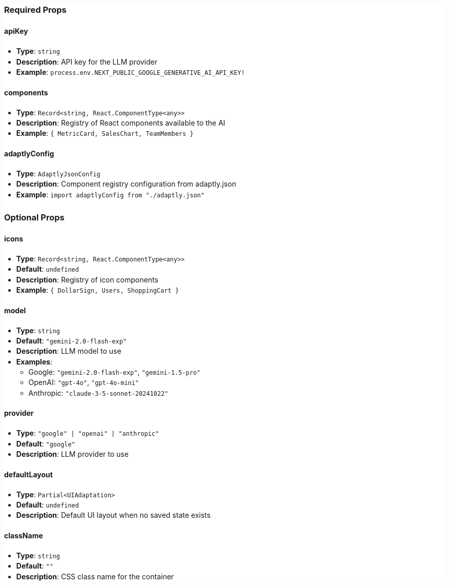 ### Required Props

#### apiKey

- **Type**: `string`
- **Description**: API key for the LLM provider
- **Example**: `process.env.NEXT_PUBLIC_GOOGLE_GENERATIVE_AI_API_KEY!`

#### components

- **Type**: `Record<string, React.ComponentType<any>>`
- **Description**: Registry of React components available to the AI
- **Example**: `{ MetricCard, SalesChart, TeamMembers }`

#### adaptlyConfig

- **Type**: `AdaptlyJsonConfig`
- **Description**: Component registry configuration from adaptly.json
- **Example**: `import adaptlyConfig from "./adaptly.json"`

### Optional Props

#### icons

- **Type**: `Record<string, React.ComponentType<any>>`
- **Default**: `undefined`
- **Description**: Registry of icon components
- **Example**: `{ DollarSign, Users, ShoppingCart }`

#### model

- **Type**: `string`
- **Default**: `"gemini-2.0-flash-exp"`
- **Description**: LLM model to use
- **Examples**:
  - Google: `"gemini-2.0-flash-exp"`, `"gemini-1.5-pro"`
  - OpenAI: `"gpt-4o"`, `"gpt-4o-mini"`
  - Anthropic: `"claude-3-5-sonnet-20241022"`

#### provider

- **Type**: `"google" | "openai" | "anthropic"`
- **Default**: `"google"`
- **Description**: LLM provider to use

#### defaultLayout

- **Type**: `Partial<UIAdaptation>`
- **Default**: `undefined`
- **Description**: Default UI layout when no saved state exists

#### className

- **Type**: `string`
- **Default**: `""`
- **Description**: CSS class name for the container
